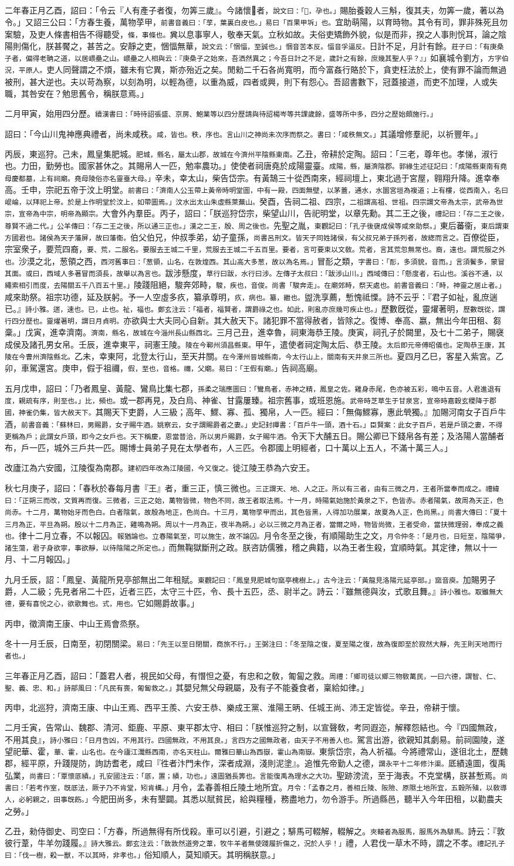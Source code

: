 二年春正月乙酉，詔曰：「令云『人有產子者復，勿筭三歲』。今諸懷𡜟者，`說文曰：「𡜟，孕也。」`賜胎養穀人三斛，復其夫，勿筭一歲，著以為令。」又詔三公曰：「方春生養，萬物莩甲，`前書音義曰：「莩，葉裏白皮也。」易曰「百果甲坼」也。`宜助萌陽，以育時物。其令有司，罪非殊死且勿案驗，及吏人條書相告不得聽受，`條，事條也。`兾以息事寧人，敬奉天氣。立秋如故。夫俗吏矯飾外貌，似是而非，揆之人事則恱耳，論之陰陽則傷化，朕甚饜之，甚苦之。安靜之吏，悃愊無華，`說文云：「悃愊，至誠也。」悃音苦本反。愊音孚逼反。`日計不足，月計有餘。`莊子曰：「有庚桑子者，偏得老聃之道，以居㟪壘之山。㟪壘之人相與云：『庚桑子之始來，吾洒然異之；今吾日計之不足，歲計之有餘，庶幾其聖人乎？』」`如襄城令劉方，`方字伯況，平原人。`吏人同聲謂之不煩，雖未有它異，斯亦殆近之矣。閒勑二千石各尚寬明，而今富姦行賂於下，貪吏枉法於上，使有罪不論而無過被刑，甚大逆也。夫以苛為察，以刻為明，以輕為德，以重為威，四者或興，則下有怨心。吾詔書數下，冠蓋接道，而吏不加理，人或失職，其咎安在？勉思舊令，稱朕意焉。」

二月甲寅，始用四分歷。`續漢書曰：「時待詔張盛、京房、鮑業等以四分歷請與待詔楊岑等共課歲餘，盛等所中多，四分之歷始頗施行。」`

詔曰：「今山川鬼神應典禮者，尚未咸秩。`咸，皆也。秩，序也。言山川之神尚未次序而祭之。書曰：「咸秩無文。」`其議增修羣祀，以祈豐年。」

丙辰，東巡狩。己未，鳳皇集肥城。`肥城，縣名，屬太山郡，故城在今濟州平陰縣東南。`乙丑，帝耕於定陶。詔曰：「三老，尊年也。孝悌，淑行也。力田，勤勞也。國家甚休之。其賜帛人一匹，勉率農功。」使使者祠唐堯於成陽靈臺。`成陽，縣，屬濟陰郡。郭緣生述征記曰：「成陽縣東南有堯母慶都墓，上有祠廟。堯母陵俗亦名靈臺大母。」`辛未，幸太山，柴告岱宗。有黃鵠三十從西南來，經祠壇上，東北過于宮屋，翱翔升降。進幸奉高。壬申，宗祀五帝于汶上明堂。`前書曰：「濟南人公玉帶上黃帝時明堂圖，中有一殿，四面無壁，以茅蓋，通水，水圜宮垣為複道；上有樓，從西南入，名曰崐崘，以拜祀上帝。於是上作明堂於汶上，如帶圖焉。」汶水出太山朱虛縣萊蕪山。`癸酉，告祠二祖、四宗，`二祖謂高祖、世祖。四宗謂文帝為太宗，武帝為世宗，宣帝為中宗，明帝為顯宗。`大會外內羣臣。丙子，詔曰：「朕巡狩岱宗，柴望山川，告祀明堂，以章先勳。其二王之後，`禮記曰：「存二王之後，尊賢不過二代。」公羊傳曰：「存二王之後，所以通三正也。」漢之二王，殷、周之後也。`先聖之胤，`東觀記曰：「孔子後襃成侯等咸來助祭。」`東后蕃衞，`東后謂東方國君也。諸侯為天子藩屏，故曰藩衞。`伯父伯兄，仲叔季弟，幼子童孫，`尚書呂刑文。皆天子同姓諸侯，有父叔兄弟子孫列者，故緫而言之。`百僚從臣，宗室衆子，要荒四裔，`要、荒，二服名。要服去王城二千里，荒服去王城二千五百里。要者，言可要束以文敎。荒者，言其荒忽無常也。裔，遠也。謂荒服之外也。`沙漠之北，葱領之西，`西河舊事曰：「葱領，山名，在敦煌西。其山高大多葱，故以為名焉。」`冒耏之類，`字書曰：「耏，多須貌，音而。」言須鬢多，蒙冒其面。或曰，西域人多著冒而須長，故舉以為言也。`跋涉懸度，`草行曰跋，水行曰涉。左傳子太叔曰：「跋涉山川。」西域傳曰：「懸度者，石山也。溪谷不通，以繩索相引而度，去陽關五千八百五十里。」`陵踐阻絕，駿奔郊畤，`駿，疾也，音俊。尚書「駿奔走」。在廟郊畤，祭天處也。前書音義曰：「畤，神靈之居止者。」`咸來助祭。祖宗功德，延及朕躬。予一人空虛多疚，纂承尊明，`疚，病也。纂，繼也。`盥洗享薦，慙愧祗慄。詩不云乎：『君子如祉，亂庶遄已。』`詩小雅。遄，速也。已，止也。祉，福也。鄭玄注云：「福者，福賢者，謂爵祿之也。如此，則亂亦庶幾可疾止也。」`歷數旣從，靈燿著明，`歷數旣從，謂行四分歷也。靈燿著明，謂日月貞明。`亦欲與士大夫同心自新。其大赦天下。諸犯罪不當得赦者，皆除之。復博、奉高、嬴，無出今年田租、芻稾。」戊寅，進幸濟南。`濟南，縣名，故城在今淄州長山縣西北。`三月己丑，進幸魯，祠東海恭王陵。庚寅，祠孔子於闕里，及七十二弟子，賜襃成侯及諸孔男女帛。壬辰，進幸東平，祠憲王陵。`陵在今鄆州須昌縣東。`甲午，遣使者祠定陶太后、恭王陵。`太后即元帝傅昭儀也。定陶恭王康，其陵在今曹州濟陰縣北。`乙未，幸東阿，北登太行山，至天井關。`在今澤州晉城縣南，今太行山上，關南有天井泉三所也。`夏四月乙巳，客星入紫宮。乙卯，車駕還宮。庚申，假于祖禰，`假，至也，音格。禰，父廟。易曰：「王假有廟。」`告祠高廟。

五月戊申，詔曰：「乃者鳳皇、黃龍、鸞鳥比集七郡，`孫柔之瑞應圖曰：「鸞鳥者，赤神之精，鳳皇之佐。雞身赤尾，色亦被五彩，鳴中五音。人君進退有度，親疏有序，則至也。」比，頻也。`或一郡再見，及白烏、神雀、甘露屢臻。祖宗舊事，或班恩施。`武帝時芝草生于甘泉宮，宣帝時嘉穀玄稷降于郡國，神雀仍集，皆大赦天下。`其賜天下吏爵，人三級；高年、鰥、寡、孤、獨帛，人一匹。經曰：「無侮鰥寡，惠此煢獨。』加賜河南女子百戶牛酒，`前書音義：「蘇林曰，男賜爵，女子賜牛酒。姚察云，女子謂賜爵者之妻。」史記封禪書：「百戶牛一頭，酒十石。」臣賢案：此女子百戶，若是戶頭之妻，不得更稱為戶；此謂女戶頭，即今之女戶也。天下稱慶，恩當普洽，所以男戶賜爵，女子賜牛酒。`令天下大酺五日。賜公卿已下錢帛各有差；及洛陽人當酺者布，戶一匹，城外三戶共一匹。賜博士員弟子見在太學者布，人三匹。令郡國上明經者，口十萬以上五人，不滿十萬三人。」

改廬江為六安國，江陵復為南郡。`建初四年改為江陵國，今又復之。`徙江陵王恭為六安王。

秋七月庚子，詔曰：「春秋於春每月書『王』者，重三正，慎三微也。`三正謂天、地、人之正。所以有三者，由有三微之月，王者所當奉而成之。禮緯曰：「正朔三而改，文質再而復。三微者，三正之始，萬物皆微，物色不同，故王者取法焉。十一月，時陽氣始施於黃泉之下，色皆赤。赤者陽氣，故周為天正，色尚赤。十二月，萬物始牙而色白。白者陰氣，故殷為地正，色尚白。十三月，萬物莩甲而出，其色皆黑，人得加功展業，故夏為人正，色尚黑。」尚書大傳曰：「夏十三月為正，平旦為朔。殷以十二月為正，雞鳴為朔。周以十一月為正，夜半為朔。」必以三微之月為正者，當爾之時，物皆尚微，王者受命，當扶微理弱，奉成之義也。`律十二月立春，不以報囚。`報猶論也。立春陽氣至，可以施生，故不論囚。`月令冬至之後，有順陽助生之文，`月令仲冬：「是月也，日短至，陰陽爭，諸生蕩，君子身欲寧，事欲靜，以待陰陽之所定也。」`而無鞠獄斷刑之政。朕咨訪儒雅，稽之典籍，以為王者生殺，宜順時氣。其定律，無以十一月、十二月報囚。」

九月壬辰，詔：「鳳皇、黃龍所見亭部無出二年租賦。`東觀記曰：「鳳皇見肥城句窳亭槐樹上。」古今注云：「黃龍見洛陽元延亭部。」窳音庾。`加賜男子爵，人二級；先見者帛二十匹，近者三匹，太守三十匹，令、長十五匹，丞、尉半之。詩云：『雖無德與汝，式歌且舞。』`詩小雅也。取雖無大德，要有喜恱之心，欲歌舞也。式，用也。`它如賜爵故事。」

丙申，徵濟南王康、中山王焉會烝祭。

冬十一月壬辰，日南至，初閉關梁。`易曰：「先王以至日閉關，商旅不行。」王弼注曰：「冬至陰之復，夏至陽之復，故為復即至於寂然大靜，先王則天地而行者也。」`

三年春正月乙酉，詔曰：「蓋君人者，視民如父母，有憯怛之憂，有忠和之敎，匍匐之救。`周禮：「鄉司徒以鄉三物敎萬民，一曰六德，謂智、仁、聖、義、忠、和。」詩鄁風曰：「凡民有喪，匍匐救之。」`其嬰兒無父母親屬，及有子不能養食者，稟給如律。」

丙申，北巡狩，濟南王康、中山王焉、西平王羨、六安王恭、樂成王黨、淮陽王昞、任城王尚、沛王定皆從。辛丑，帝耕于懷。

二月壬寅，告常山、魏郡、清河、鉅鹿、平原、東平郡太守、相曰：「朕惟巡狩之制，以宣聲敎，考同遐迩，解釋怨結也。今『四國無政，不用其良』，`詩小雅曰：「日月告凶，不用其行。四國無政，不用其良。」言四方之國無政者，由天子不用善人也。`駕言出游，欲親知其劇易。前祠園陵，遂望祀華、霍，`華、霍，山名也。在今廬江灊縣西南，亦名天柱山。爾雅曰華山為西嶽，霍山為南嶽。`東祡岱宗，為人祈福。今將禮常山，遂徂北土，歷魏郡，經平原，升踐隄防，詢訪耆老，咸曰『徃者汴門未作，深者成淵，淺則泥塗』。追惟先帝勤人之德，`謂永平十二年修汴渠。`厎績遠圖，復禹弘業，`尚書曰：「覃懷厎績。」孔安國注云：「厎，置；績，功也。」遠圖猶長筭也。言能復禹為理水之大功。`聖跡滂流，至于海表。不克堂構，朕甚慙焉。`尚書曰：「若考作室，旣厎法，厥子乃不肯堂，矧肯構。」`月令，孟春善相丘陵土地所宜。`月令：「孟春之月，善相丘陵、阪險、原隰土地所宜，五穀所殖，以敎導人，必躬親之，田事旣飭。」`今肥田尚多，未有墾闢。其悉以賦貧民，給與糧種，務盡地力，勿令游手。所過縣邑，聽半入今年田租，以勸農夫之勞。」

乙丑，勑侍御史、司空曰：「方春，所過無得有所伐殺。車可以引避，引避之；騑馬可輟解，輟解之。`夾轅者為服馬，服馬外為騑馬。`詩云：『敦彼行葦，牛羊勿踐履。』`詩大雅云。鄭玄注云：「敦敦然道旁之葦，牧牛羊者無使踐履折傷之，況於人乎！」`禮，人君伐一草木不時，謂之不孝。`禮記孔子曰：「伐一樹，殺一獸，不以其時，非孝也。」`俗知順人，莫知順天。其明稱朕意。」
